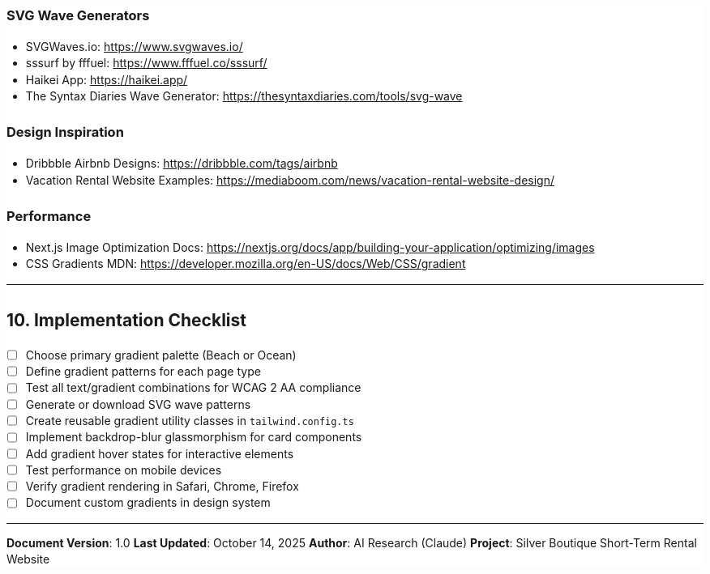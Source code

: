 ### SVG Wave Generators
- SVGWaves.io: https://www.svgwaves.io/
- sssurf by fffuel: https://www.fffuel.co/sssurf/
- Haikei App: https://haikei.app/
- The Syntax Diaries Wave Generator: https://thesyntaxdiaries.com/tools/svg-wave

### Design Inspiration
- Dribbble Airbnb Designs: https://dribbble.com/tags/airbnb
- Vacation Rental Website Examples: https://mediaboom.com/news/vacation-rental-website-design/

### Performance
- Next.js Image Optimization Docs: https://nextjs.org/docs/app/building-your-application/optimizing/images
- CSS Gradients MDN: https://developer.mozilla.org/en-US/docs/Web/CSS/gradient

---

## 10. Implementation Checklist

- [ ] Choose primary gradient palette (Beach or Ocean)
- [ ] Define gradient patterns for each page type
- [ ] Test all text/gradient combinations for WCAG 2 AA compliance
- [ ] Generate or download SVG wave patterns
- [ ] Create reusable gradient utility classes in `tailwind.config.ts`
- [ ] Implement backdrop-blur glassmorphism for card components
- [ ] Add gradient hover states for interactive elements
- [ ] Test performance on mobile devices
- [ ] Verify gradient rendering in Safari, Chrome, Firefox
- [ ] Document custom gradients in design system

---

**Document Version**: 1.0
**Last Updated**: October 14, 2025
**Author**: AI Research (Claude)
**Project**: Silver Boutique Short-Term Rental Website
